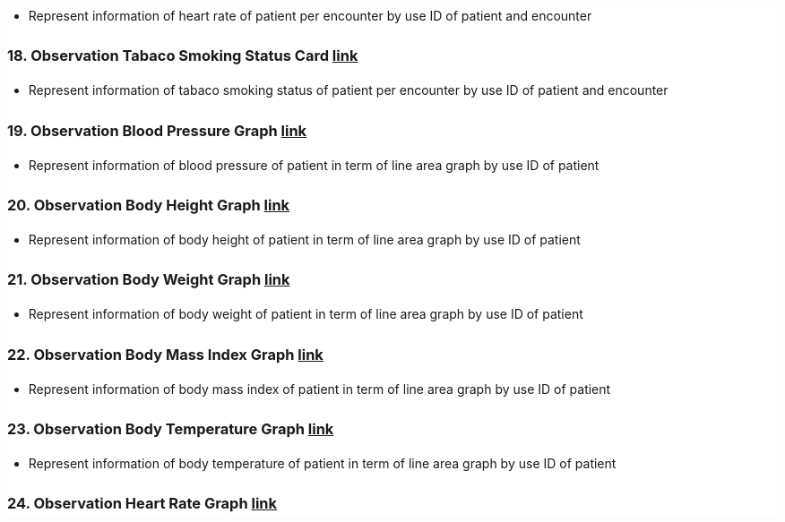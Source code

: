 - Represent information of heart rate of patient per encounter  by use ID of patient and encounter
  
### 18. Observation Tabaco Smoking Status Card [link](https://hms-widget.bonmek.com/embedded-widget/observation/tabaco-smoking-status-card?patientId=0debf275-d585-4897-a8eb-25726def1ed5&encounterId=3898f0f9-385e-478d-be25-5f05719e80af)

- Represent information of tabaco smoking status of patient per encounter  by use ID of patient and encounter

### 19. Observation Blood Pressure Graph [link](https://hms-widget.bonmek.com/embedded-widget/observation/blood-pressure-graph?patientId=0debf275-d585-4897-a8eb-25726def1ed5&encounterId=3898f0f9-385e-478d-be25-5f05719e80af&max=20)

- Represent information of blood pressure of patient in term of line area graph by use ID of patient
  
### 20. Observation Body Height Graph [link](https://hms-widget.bonmek.com/embedded-widget/observation/body-height-graph?patientId=0debf275-d585-4897-a8eb-25726def1ed5&encounterId=3898f0f9-385e-478d-be25-5f05719e80af&max=20)

- Represent information of body height of patient in term of line area graph by use ID of patient
  

### 21. Observation Body Weight Graph [link](https://hms-widget.bonmek.com/embedded-widget/observation/body-weight-graph?patientId=0debf275-d585-4897-a8eb-25726def1ed5&encounterId=3898f0f9-385e-478d-be25-5f05719e80af&max=20)

- Represent information of body weight of patient in term of line area graph by use ID of patient
  
### 22. Observation Body Mass Index Graph [link](https://hms-widget.bonmek.com/embedded-widget/observation/body-mass-index-graph?patientId=0debf275-d585-4897-a8eb-25726def1ed5&encounterId=3898f0f9-385e-478d-be25-5f05719e80af&max=20)

- Represent information of body mass index of patient in term of line area graph by use ID of patient

### 23. Observation Body Temperature Graph [link](http://hms-widget.bonmek.com/embedded-widget/observation/body-temperature-graph?patientId=0debf275-d585-4897-a8eb-25726def1ed5&encounterId=3898f0f9-385e-478d-be25-5f05719e80af&max=20)

- Represent information of body temperature of patient in term of line area graph by use ID of patient

### 24. Observation Heart Rate Graph [link](http://hms-widget.bonmek.com/embedded-widget/observation/heart-rate-graph?patientId=0debf275-d585-4897-a8eb-25726def1ed5&encounterId=3898f0f9-385e-478d-be25-5f05719e80af&max=20)
